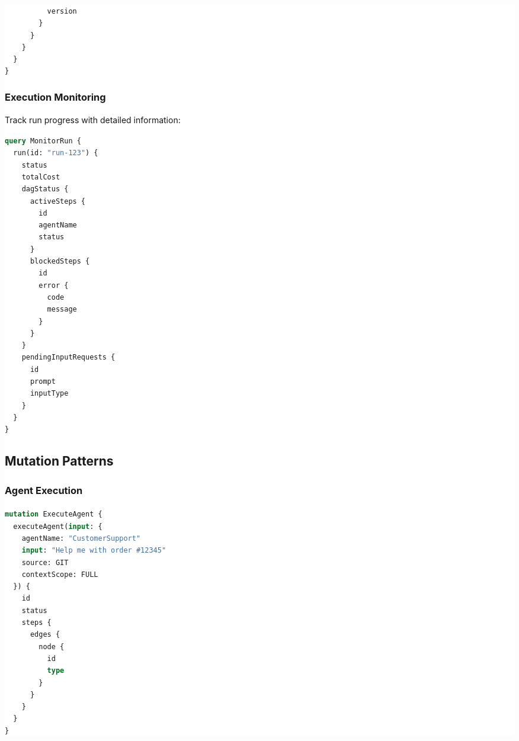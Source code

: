```graphql
          version
        }
      }
    }
  }
}
```

### Execution Monitoring

Track run progress with detailed information:

```graphql
query MonitorRun {
  run(id: "run-123") {
    status
    totalCost
    dagStatus {
      activeSteps {
        id
        agentName
        status
      }
      blockedSteps {
        id
        error {
          code
          message
        }
      }
    }
    pendingInputRequests {
      id
      prompt
      inputType
    }
  }
}
```

## Mutation Patterns

### Agent Execution

```graphql
mutation ExecuteAgent {
  executeAgent(input: {
    agentName: "CustomerSupport"
    input: "Help me with order #12345"
    source: GIT
    contextScope: FULL
  }) {
    id
    status
    steps {
      edges {
        node {
          id
          type
        }
      }
    }
  }
}
```